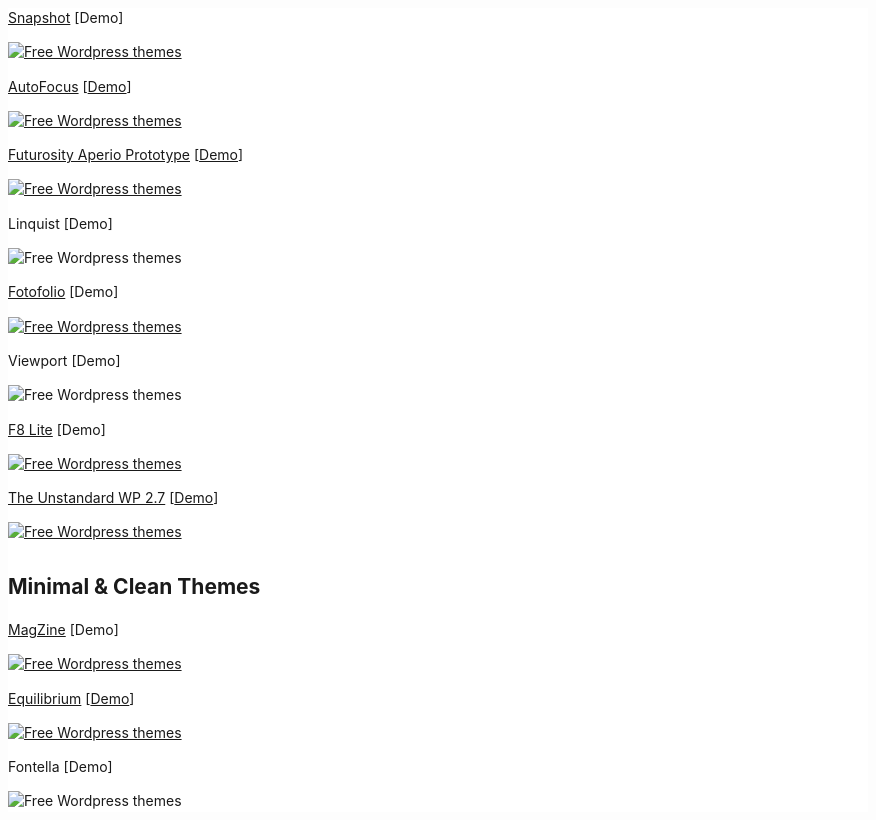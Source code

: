 <a href="https://www.woothemes.com/2008/10/snapshot/">Snapshot</a> [Demo]

<a href="https://www.woothemes.com/2008/10/snapshot/"><img loading="lazy" decoding="async" src="https://archive.smashing.media/assets/344dbf88-fdf9-42bb-adb4-46f01eedd629/72954927-c6ca-4bad-be60-5d11dd02d19d/wptheme46.jpg" alt="Free Wordpress themes" width="480" height="281" /></a>

<a href="https://allancole.com/wordpress/themes/autofocus/">AutoFocus</a> [<a href="https://allancole.com/themes/index.php?wptheme=AutoFocus">Demo</a>]

<a href="https://allancole.com/wordpress/themes/autofocus/"><img loading="lazy" decoding="async" src="https://archive.smashing.media/assets/344dbf88-fdf9-42bb-adb4-46f01eedd629/8cbe9511-ebc4-4cdf-ad68-9d480e195c47/wptheme47.jpg" alt="Free Wordpress themes" width="480" height="281" /></a>

<a href="https://www.futurosity.com/wordpress-theme-futurosity-aperio-prototype">Futurosity Aperio Prototype</a> [<a href="https://www.futurosity.com/wpthemes/index.php?wptheme=Futurosity+Aperio+Prototype">Demo</a>]

<a href="https://www.futurosity.com/wordpress-theme-futurosity-aperio-prototype"><img loading="lazy" decoding="async" src="https://archive.smashing.media/assets/344dbf88-fdf9-42bb-adb4-46f01eedd629/aa8b6a2b-e3d6-4c40-82ce-0839d9fa08b6/wptheme48.jpg" alt="Free Wordpress themes" width="480" height="281" /></a>

Linquist [Demo]

<img loading="lazy" decoding="async" src="https://archive.smashing.media/assets/344dbf88-fdf9-42bb-adb4-46f01eedd629/8eb7ac41-bd8b-40f4-a074-5f84a50688be/wptheme49.jpg" alt="Free Wordpress themes" width="480" height="281" />

<a href="https://pupungbp.erastica.com/wordpress-theme/fotofolio-wordpress-theme-for-your-online-portfolio/">Fotofolio</a> [Demo]

<a href="https://pupungbp.erastica.com/wordpress-theme/fotofolio-wordpress-theme-for-your-online-portfolio/"><img loading="lazy" decoding="async" src="https://archive.smashing.media/assets/344dbf88-fdf9-42bb-adb4-46f01eedd629/b2bc5672-a51d-4d3e-93cc-4e6e20953323/wptheme50.jpg" alt="Free Wordpress themes" width="480" height="281" /></a>

Viewport [Demo]

<img loading="lazy" decoding="async" src="https://archive.smashing.media/assets/344dbf88-fdf9-42bb-adb4-46f01eedd629/f21d0c6b-775b-40cb-a6d4-cc86a2ed226d/wptheme51.jpg" alt="Free Wordpress themes" width="480" height="281" />

<a href="https://graphpaperpress.com/2008/06/02/f8-lite-portfolio-theme-for-wordpress/">F8 Lite</a> [Demo]

<a href="https://graphpaperpress.com/2008/06/02/f8-lite-portfolio-theme-for-wordpress/"><img loading="lazy" decoding="async" src="https://archive.smashing.media/assets/344dbf88-fdf9-42bb-adb4-46f01eedd629/b262a2f7-d186-4a07-a9b7-092072ba73e1/wptheme55a.jpg" alt="Free Wordpress themes" width="480" height="281" /></a>

<a href="https://5thirtyone.com/the-unstandard">The Unstandard WP 2.7</a> [<a href="https://theunstandard.5thirtyone.com/">Demo</a>]

<a href="https://5thirtyone.com/the-unstandard"><img loading="lazy" decoding="async" src="https://archive.smashing.media/assets/344dbf88-fdf9-42bb-adb4-46f01eedd629/b9144cb5-3d5b-40ef-9ccc-84e24ba6ea28/wptheme55b.jpg" alt="Free Wordpress themes" width="480" height="281" /></a>

## Minimal & Clean Themes

<a href="https://pupungbp.erastica.com/wordpress-theme/magzine-magazine-style-free-wordpress-theme/">MagZine</a> [Demo]

<a href="https://pupungbp.erastica.com/wordpress-theme/magzine-magazine-style-free-wordpress-theme/"><img loading="lazy" decoding="async" src="https://archive.smashing.media/assets/344dbf88-fdf9-42bb-adb4-46f01eedd629/a97cb44d-6340-48bc-9de1-41e1867f8952/wptheme56.jpg" alt="Free Wordpress themes" width="480" height="281" /></a>

<a href="https://cssey.com/html/equilibrium-a-simple-clean-magazine-wordpress-theme/">Equilibrium</a> [<a href="https://equilibrium.madebyon.com/">Demo</a>]

<a href="https://cssey.com/html/equilibrium-a-simple-clean-magazine-wordpress-theme/"><img loading="lazy" decoding="async" src="https://archive.smashing.media/assets/344dbf88-fdf9-42bb-adb4-46f01eedd629/11f0b980-af66-48e8-9f8e-09c6c1b9e77b/wptheme57.jpg" alt="Free Wordpress themes" width="480" height="281" /></a>

Fontella [Demo]

<img loading="lazy" decoding="async" src="https://archive.smashing.media/assets/344dbf88-fdf9-42bb-adb4-46f01eedd629/54bc622c-3b52-4450-83dd-28c08c78c796/wptheme58.jpg" alt="Free Wordpress themes" width="480" height="281" />
